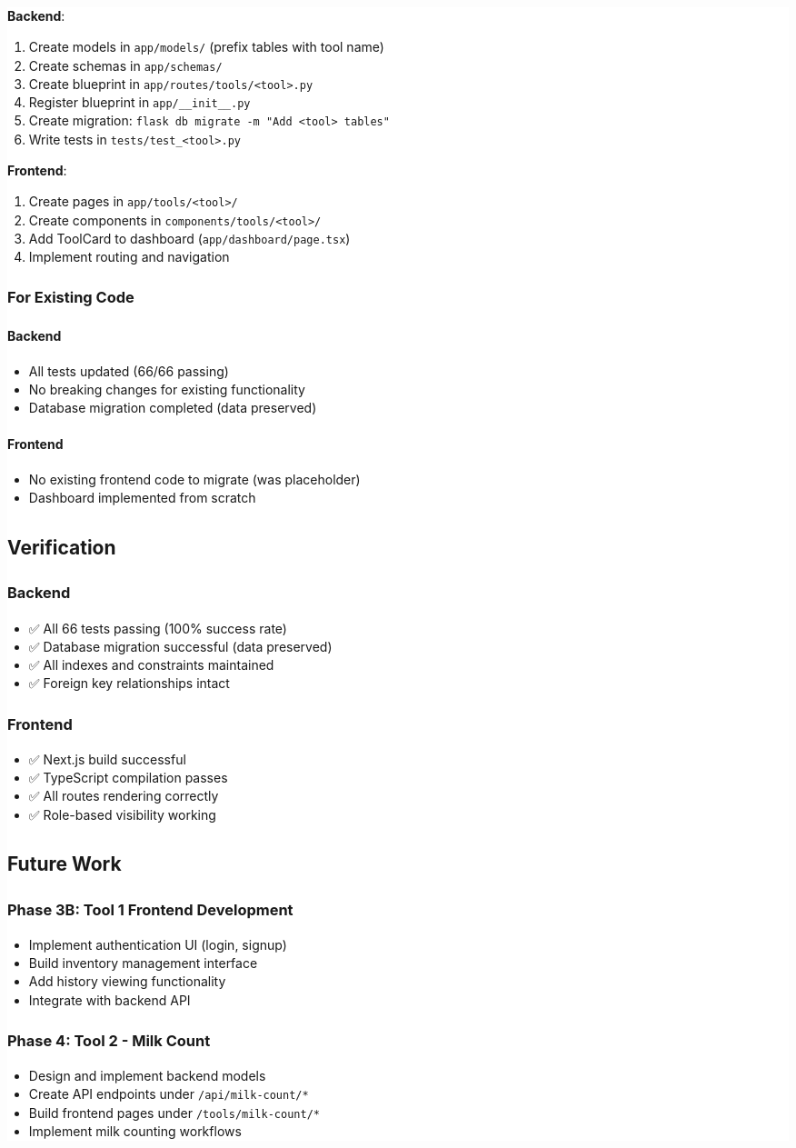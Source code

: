 **Backend**:
1. Create models in `app/models/` (prefix tables with tool name)
2. Create schemas in `app/schemas/`
3. Create blueprint in `app/routes/tools/<tool>.py`
4. Register blueprint in `app/__init__.py`
5. Create migration: `flask db migrate -m "Add <tool> tables"`
6. Write tests in `tests/test_<tool>.py`

**Frontend**:
1. Create pages in `app/tools/<tool>/`
2. Create components in `components/tools/<tool>/`
3. Add ToolCard to dashboard (`app/dashboard/page.tsx`)
4. Implement routing and navigation

### For Existing Code

#### Backend
- All tests updated (66/66 passing)
- No breaking changes for existing functionality
- Database migration completed (data preserved)

#### Frontend
- No existing frontend code to migrate (was placeholder)
- Dashboard implemented from scratch

## Verification

### Backend
- ✅ All 66 tests passing (100% success rate)
- ✅ Database migration successful (data preserved)
- ✅ All indexes and constraints maintained
- ✅ Foreign key relationships intact

### Frontend
- ✅ Next.js build successful
- ✅ TypeScript compilation passes
- ✅ All routes rendering correctly
- ✅ Role-based visibility working

## Future Work

### Phase 3B: Tool 1 Frontend Development
- Implement authentication UI (login, signup)
- Build inventory management interface
- Add history viewing functionality
- Integrate with backend API

### Phase 4: Tool 2 - Milk Count
- Design and implement backend models
- Create API endpoints under `/api/milk-count/*`
- Build frontend pages under `/tools/milk-count/*`
- Implement milk counting workflows

